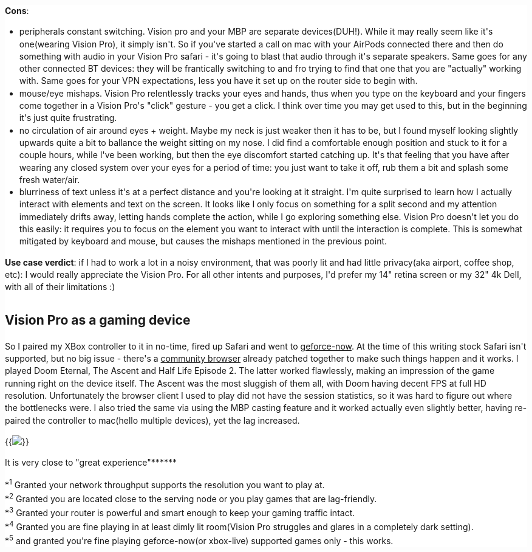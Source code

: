 **Cons**:
 * peripherals constant switching. Vision pro and your MBP are separate devices(DUH!). While it may really seem like it's one(wearing Vision Pro), it simply isn't. So if you've started a call on mac with your AirPods connected there and then do something with audio in your Vision Pro safari - it's going to blast that audio through it's separate speakers. Same goes for any other connected BT devices: they will be frantically switching to and fro trying to find that one that you are "actually" working with. Same goes for your VPN expectations, less you have it set up on the router side to begin with.
 * mouse/eye mishaps. Vision Pro relentlessly tracks your eyes and hands, thus when you type on the keyboard and your fingers come together in a Vision Pro's "click" gesture - you get a click. I think over time you may get used to this, but in the beginning it's just quite frustrating.
 * no circulation of air around eyes + weight. Maybe my neck is just weaker then it has to be, but I found myself looking slightly upwards quite a bit to ballance the weight sitting on my nose. I did find a comfortable enough position and stuck to it for a couple hours, while I've been working, but then the eye discomfort started catching up. It's that feeling that you have after wearing any closed system over your eyes for a period of time: you just want to take it off, rub them a bit and splash some fresh water/air.
 * blurriness of text unless it's at a perfect distance and you're looking at it straight. I'm quite surprised to learn how I actually interact with elements and text on the screen. It looks like I only focus on something for a split second and my attention immediately drifts away, letting hands complete the action, while I go exploring something else. Vision Pro doesn't let you do this easily: it requires you to focus on the element you want to interact with until the interaction is complete. This is somewhat mitigated by keyboard and mouse, but causes the mishaps mentioned in the previous point.

 **Use case verdict**: if I had to work a lot in a noisy environment, that was poorly lit and had little privacy(aka airport, coffee shop, etc): I would really appreciate the Vision Pro. For all other intents and purposes, I'd prefer my 14" retina screen or my 32" 4k Dell, with all of their limitations :)

 ## Vision Pro as a gaming device

 So I paired my XBox controller to it in no-time, fired up Safari and went to [geforce-now][2]. At the time of this writing stock Safari isn't supported, but no big issue - there's a [community browser][3] already patched together to make such things happen and it works. I played Doom Eternal, The Ascent and Half Life Episode 2. The latter worked flawlessly, making an impression of the game running right on the device itself. The Ascent was the most sluggish of them all, with Doom having decent FPS at full HD resolution. Unfortunately the browser client I used to play did not have the session statistics, so it was hard to figure out where the bottlenecks were. I also tried the same via using the MBP casting feature and it worked actually even slightly better, having re-paired the controller to mac(hello multiple devices), yet the lag increased.

 {{<image classes="fancybox center" src="/images/2024/visionpro/vp_doom_mac.png" thumbnail-width="250px" thumbnail-height="150px">}}

 It is very close to "great experience"******

  *<sup>1</sup> Granted your network throughput supports the resolution you want to play at.\
  *<sup>2</sup> Granted you are located close to the serving node or you play games that are lag-friendly.\
  *<sup>3</sup> Granted your router is powerful and smart enough to keep your gaming traffic intact.\
  *<sup>4</sup> Granted you are fine playing in at least dimly lit room(Vision Pro struggles and glares in a completely dark setting).\
  *<sup>5</sup> and granted you're fine playing geforce-now(or xbox-live) supported games only - this works.


 [1]: https://www.apple.com/apple-vision-pro/
 [2]: https://play.geforcenow.com/
 [3]: https://apps.apple.com/us/app/nexus/id6475538023
 [4]: https://forums.macrumors.com/threads/apple-vision-pro-dual-screen-has-arrived-its-called-splitscreen-multi-display.2420017/